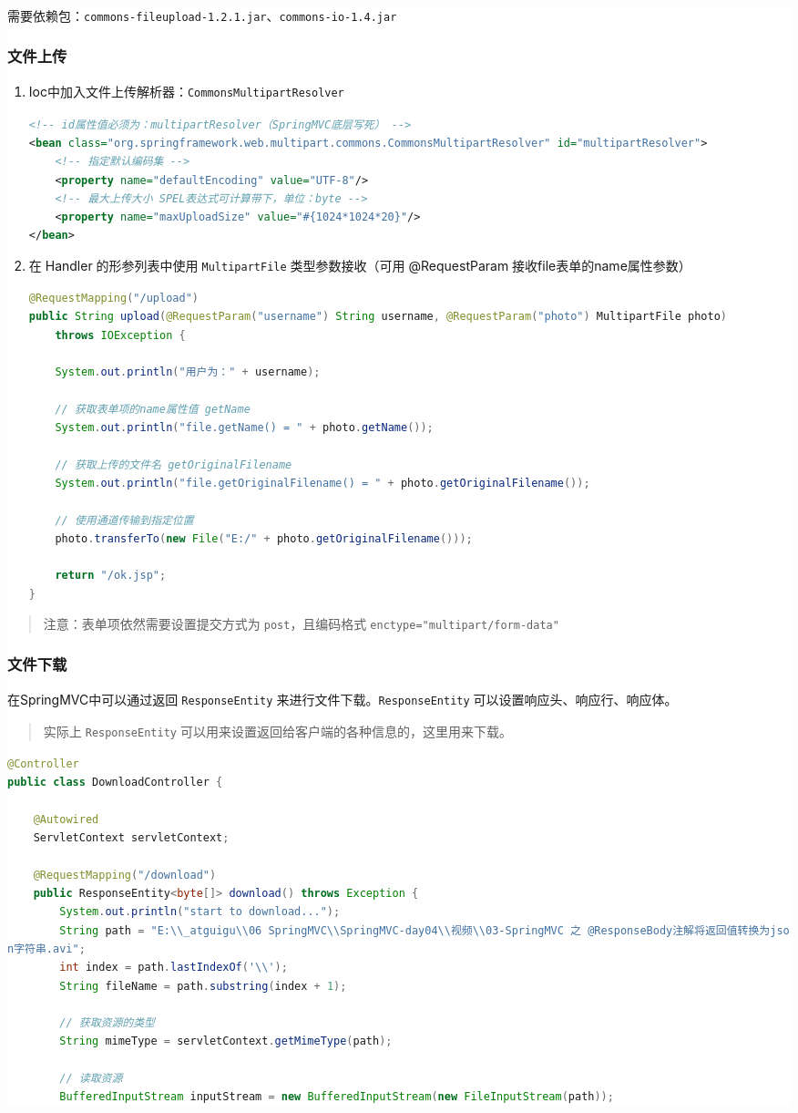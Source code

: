 需要依赖包：`commons-fileupload-1.2.1.jar`、`commons-io-1.4.jar`

### 文件上传

1.  Ioc中加入文件上传解析器：`CommonsMultipartResolver` 

    ```xml
    <!-- id属性值必须为：multipartResolver（SpringMVC底层写死） -->
    <bean class="org.springframework.web.multipart.commons.CommonsMultipartResolver" id="multipartResolver">
        <!-- 指定默认编码集 -->
        <property name="defaultEncoding" value="UTF-8"/>
        <!-- 最大上传大小 SPEL表达式可计算带下，单位：byte -->
        <property name="maxUploadSize" value="#{1024*1024*20}"/>
    </bean>
    ```

2.  在 Handler 的形参列表中使用 `MultipartFile` 类型参数接收（可用 @RequestParam 接收file表单的name属性参数）

    ```java
    @RequestMapping("/upload")
    public String upload(@RequestParam("username") String username, @RequestParam("photo") MultipartFile photo)
        throws IOException {
    
        System.out.println("用户为：" + username);
    
        // 获取表单项的name属性值 getName
        System.out.println("file.getName() = " + photo.getName());
    
        // 获取上传的文件名 getOriginalFilename
        System.out.println("file.getOriginalFilename() = " + photo.getOriginalFilename());
    
        // 使用通道传输到指定位置
        photo.transferTo(new File("E:/" + photo.getOriginalFilename()));
    
        return "/ok.jsp";
    }
    ```

>   注意：表单项依然需要设置提交方式为 `post`，且编码格式 `enctype="multipart/form-data"` 

### 文件下载

在SpringMVC中可以通过返回 `ResponseEntity` 来进行文件下载。`ResponseEntity` 可以设置响应头、响应行、响应体。

>   实际上 `ResponseEntity` 可以用来设置返回给客户端的各种信息的，这里用来下载。

```java
@Controller
public class DownloadController {

    @Autowired
    ServletContext servletContext;

    @RequestMapping("/download")
    public ResponseEntity<byte[]> download() throws Exception {
        System.out.println("start to download...");
        String path = "E:\\_atguigu\\06 SpringMVC\\SpringMVC-day04\\视频\\03-SpringMVC 之 @ResponseBody注解将返回值转换为json字符串.avi";
        int index = path.lastIndexOf('\\');
        String fileName = path.substring(index + 1);

        // 获取资源的类型
        String mimeType = servletContext.getMimeType(path);

        // 读取资源
        BufferedInputStream inputStream = new BufferedInputStream(new FileInputStream(path));

```